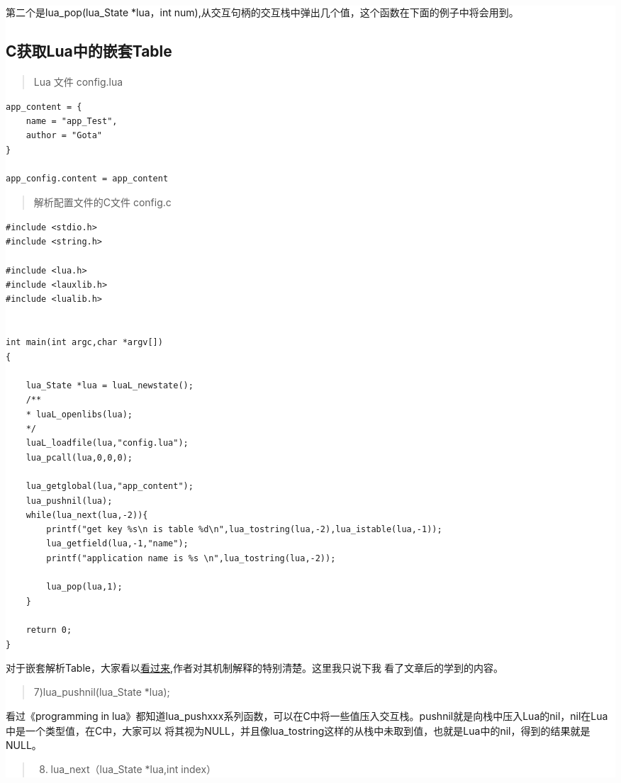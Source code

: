 第二个是lua_pop(lua_State *lua，int num),从交互句柄的交互栈中弹出几个值，这个函数在下面的例子中将会用到。

## C获取Lua中的嵌套Table

> Lua 文件   config.lua
    
    app_content = {
        name = "app_Test",
        author = "Gota"    
    }
    
    app_config.content = app_content


> 解析配置文件的C文件   config.c 

    #include <stdio.h>
    #include <string.h>

    #include <lua.h>
    #include <lauxlib.h>
    #include <lualib.h>


    int main(int argc,char *argv[])
    {

        lua_State *lua = luaL_newstate();
        /**
        * luaL_openlibs(lua);
        */
        luaL_loadfile(lua,"config.lua");
        lua_pcall(lua,0,0,0);
        
        lua_getglobal(lua,"app_content");
        lua_pushnil(lua);
        while(lua_next(lua,-2)){
            printf("get key %s\n is table %d\n",lua_tostring(lua,-2),lua_istable(lua,-1));
            lua_getfield(lua,-1,"name");
            printf("application name is %s \n",lua_tostring(lua,-2));
             
            lua_pop(lua,1);	
        }
    
        return 0;
    }

    
对于嵌套解析Table，大家看以[看过来](http://timothyqiu.com/2011/lua-note-02-table-traversal-using-c-api/),作者对其机制解释的特别清楚。这里我只说下我
看了文章后的学到的内容。

> 7)lua_pushnil(lua_State *lua);

看过《programming in lua》都知道lua_pushxxx系列函数，可以在C中将一些值压入交互栈。pushnil就是向栈中压入Lua的nil，nil在Lua中是一个类型值，在C中，大家可以
将其视为NULL，并且像lua_tostring这样的从栈中未取到值，也就是Lua中的nil，得到的结果就是NULL。

> 8) lua_next（lua_State *lua,int index）
